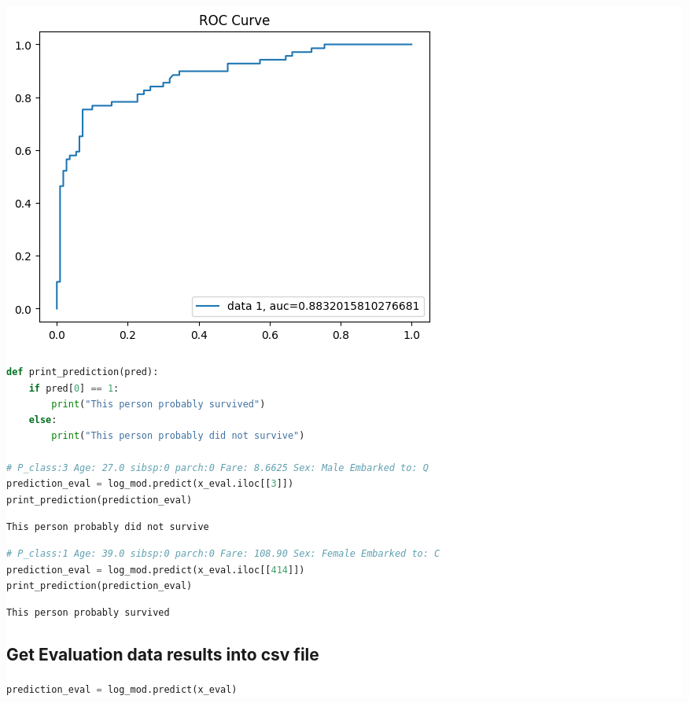 ![png](capstone_project_files/capstone_project_41_0.png)
    



```python
def print_prediction(pred):
    if pred[0] == 1:
        print("This person probably survived")
    else:
        print("This person probably did not survive")

# P_class:3	Age: 27.0 sibsp:0 parch:0 Fare: 8.6625 Sex: Male Embarked to: Q
prediction_eval = log_mod.predict(x_eval.iloc[[3]])
print_prediction(prediction_eval)
```

    This person probably did not survive
    


```python
# P_class:1	Age: 39.0 sibsp:0 parch:0 Fare: 108.90 Sex: Female Embarked to: C
prediction_eval = log_mod.predict(x_eval.iloc[[414]])
print_prediction(prediction_eval)
```

    This person probably survived
    

## Get Evaluation data results into csv file


```python
prediction_eval = log_mod.predict(x_eval)
```
